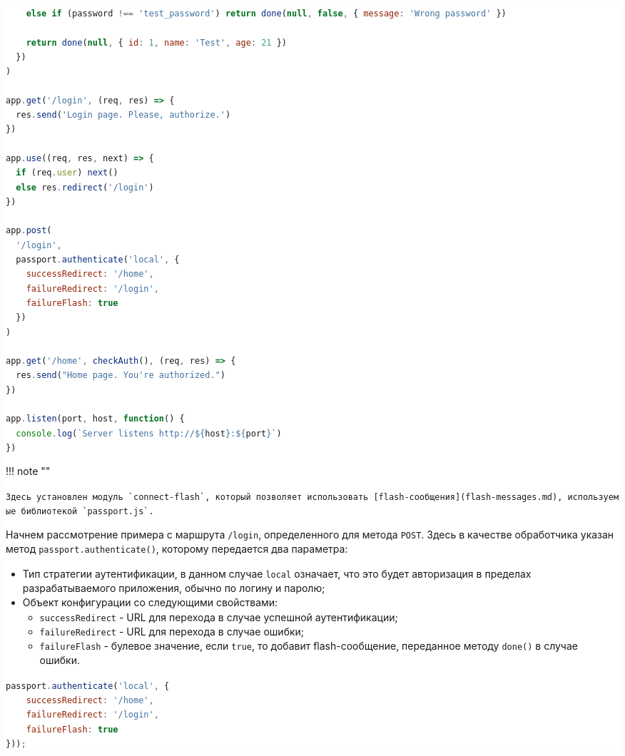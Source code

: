 ```js
    else if (password !== 'test_password') return done(null, false, { message: 'Wrong password' })

    return done(null, { id: 1, name: 'Test', age: 21 })
  })
)

app.get('/login', (req, res) => {
  res.send('Login page. Please, authorize.')
})

app.use((req, res, next) => {
  if (req.user) next()
  else res.redirect('/login')
})

app.post(
  '/login',
  passport.authenticate('local', {
    successRedirect: '/home',
    failureRedirect: '/login',
    failureFlash: true
  })
)

app.get('/home', checkAuth(), (req, res) => {
  res.send("Home page. You're authorized.")
})

app.listen(port, host, function() {
  console.log(`Server listens http://${host}:${port}`)
})
```

!!! note ""

    Здесь установлен модуль `connect-flash`, который позволяет использовать [flash-сообщения](flash-messages.md), используемые библиотекой `passport.js`.

Начнем рассмотрение примера с маршрута `/login`, определенного для метода `POST`. Здесь в качестве обработчика указан метод `passport.authenticate()`, которому передается два параметра:

- Тип стратегии аутентификации, в данном случае `local` означает, что это будет авторизация в пределах разрабатываемого приложения, обычно по логину и паролю;
- Объект конфигурации со следующими свойствами:
  - `successRedirect` - URL для перехода в случае успешной аутентификации;
  - `failureRedirect` - URL для перехода в случае ошибки;
  - `failureFlash` - булевое значение, если `true`, то добавит flash-сообщение, переданное методу `done()` в случае ошибки.

```js
passport.authenticate('local', {
	successRedirect: '/home',
	failureRedirect: '/login',
	failureFlash: true
}));
```
